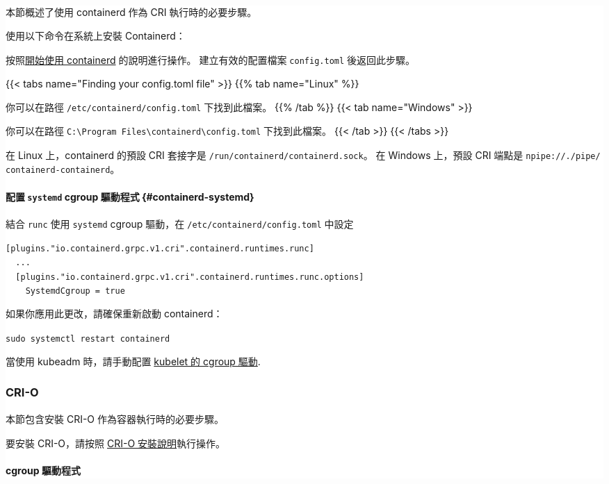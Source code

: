 
本節概述了使用 containerd 作為 CRI 執行時的必要步驟。

使用以下命令在系統上安裝 Containerd：



按照[開始使用 containerd](https://github.com/containerd/containerd/blob/main/docs/getting-started.md) 的說明進行操作。 
建立有效的配置檔案 `config.toml` 後返回此步驟。

{{< tabs name="Finding your config.toml file" >}}
{{% tab name="Linux" %}}

你可以在路徑 `/etc/containerd/config.toml` 下找到此檔案。
{{% /tab %}}
{{< tab name="Windows" >}}

你可以在路徑 `C:\Program Files\containerd\config.toml` 下找到此檔案。
{{< /tab >}}
{{< /tabs >}}

 
在 Linux 上，containerd 的預設 CRI 套接字是 `/run/containerd/containerd.sock`。
在 Windows 上，預設 CRI 端點是 `npipe://./pipe/containerd-containerd`。

#### 配置 `systemd` cgroup 驅動程式 {#containerd-systemd}


結合 `runc` 使用 `systemd` cgroup 驅動，在 `/etc/containerd/config.toml` 中設定 

```
[plugins."io.containerd.grpc.v1.cri".containerd.runtimes.runc]
  ...
  [plugins."io.containerd.grpc.v1.cri".containerd.runtimes.runc.options]
    SystemdCgroup = true
```


如果你應用此更改，請確保重新啟動 containerd：

```shell
sudo systemctl restart containerd
```


當使用 kubeadm 時，請手動配置
[kubelet 的 cgroup 驅動](/zh-cn/docs/tasks/administer-cluster/kubeadm/configure-cgroup-driver/#configuring-the-kubelet-cgroup-driver).

### CRI-O


本節包含安裝 CRI-O 作為容器執行時的必要步驟。



要安裝 CRI-O，請按照 [CRI-O 安裝說明](https://github.com/cri-o/cri-o/blob/main/install.md#readme)執行操作。



#### cgroup 驅動程式
